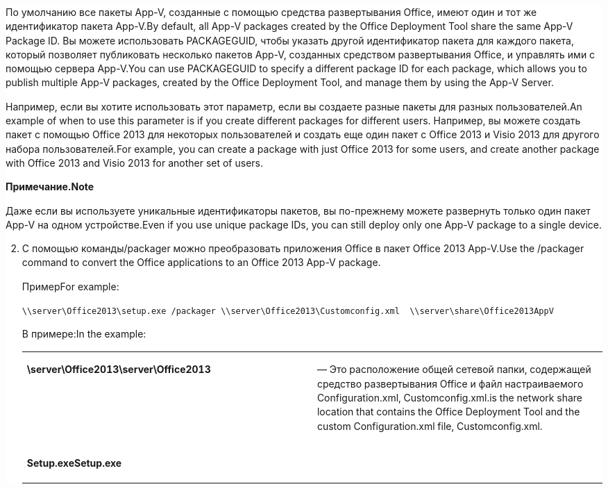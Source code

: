    <td align="left"><p><span data-ttu-id="ee6d9-295">По умолчанию все пакеты App-V, созданные с помощью средства развертывания Office, имеют один и тот же идентификатор пакета App-V.</span><span class="sxs-lookup"><span data-stu-id="ee6d9-295">By default, all App-V packages created by the Office Deployment Tool share the same App-V Package ID.</span></span> <span data-ttu-id="ee6d9-296">Вы можете использовать PACKAGEGUID, чтобы указать другой идентификатор пакета для каждого пакета, который позволяет публиковать несколько пакетов App-V, созданных средством развертывания Office, и управлять ими с помощью сервера App-V.</span><span class="sxs-lookup"><span data-stu-id="ee6d9-296">You can use PACKAGEGUID to specify a different package ID for each package, which allows you to publish multiple App-V packages, created by the Office Deployment Tool, and manage them by using the App-V Server.</span></span></p>
   <p><span data-ttu-id="ee6d9-297">Например, если вы хотите использовать этот параметр, если вы создаете разные пакеты для разных пользователей.</span><span class="sxs-lookup"><span data-stu-id="ee6d9-297">An example of when to use this parameter is if you create different packages for different users.</span></span> <span data-ttu-id="ee6d9-298">Например, вы можете создать пакет с помощью Office 2013 для некоторых пользователей и создать еще один пакет с Office 2013 и Visio 2013 для другого набора пользователей.</span><span class="sxs-lookup"><span data-stu-id="ee6d9-298">For example, you can create a package with just Office 2013 for some users, and create another package with Office 2013 and Visio 2013 for another set of users.</span></span></p>
   <div class="alert">
   <strong><span data-ttu-id="ee6d9-299">Примечание.</span><span class="sxs-lookup"><span data-stu-id="ee6d9-299">Note</span></span></strong><br/><p><span data-ttu-id="ee6d9-300">Даже если вы используете уникальные идентификаторы пакетов, вы по-прежнему можете развернуть только один пакет App-V на одном устройстве.</span><span class="sxs-lookup"><span data-stu-id="ee6d9-300">Even if you use unique package IDs, you can still deploy only one App-V package to a single device.</span></span></p>
   </div>
   <div>

   </div></td>
   </tr>
   </tbody>
   </table>



2. <span data-ttu-id="ee6d9-301">С помощью команды/packager можно преобразовать приложения Office в пакет Office 2013 App-V.</span><span class="sxs-lookup"><span data-stu-id="ee6d9-301">Use the /packager command to convert the Office applications to an Office 2013 App-V package.</span></span>

   <span data-ttu-id="ee6d9-302">Пример</span><span class="sxs-lookup"><span data-stu-id="ee6d9-302">For example:</span></span>

   ``` syntax
   \\server\Office2013\setup.exe /packager \\server\Office2013\Customconfig.xml  \\server\share\Office2013AppV
   ```

   <span data-ttu-id="ee6d9-303">В примере:</span><span class="sxs-lookup"><span data-stu-id="ee6d9-303">In the example:</span></span>

   <table>
   <colgroup>
   <col width="50%" />
   <col width="50%" />
   </colgroup>
   <tbody>
   <tr class="odd">
   <td align="left"><p><strong><span data-ttu-id="ee6d9-304">\server\Office2013</span><span class="sxs-lookup"><span data-stu-id="ee6d9-304">\server\Office2013</span></span></strong></p></td>
   <td align="left"><p><span data-ttu-id="ee6d9-305">— Это расположение общей сетевой папки, содержащей средство развертывания Office и файл настраиваемого Configuration.xml, Customconfig.xml.</span><span class="sxs-lookup"><span data-stu-id="ee6d9-305">is the network share location that contains the Office Deployment Tool and the custom Configuration.xml file, Customconfig.xml.</span></span></p></td>
   </tr>
   <tr class="even">
   <td align="left"><p><strong><span data-ttu-id="ee6d9-306">Setup.exe</span><span class="sxs-lookup"><span data-stu-id="ee6d9-306">Setup.exe</span></span></strong></p></td>